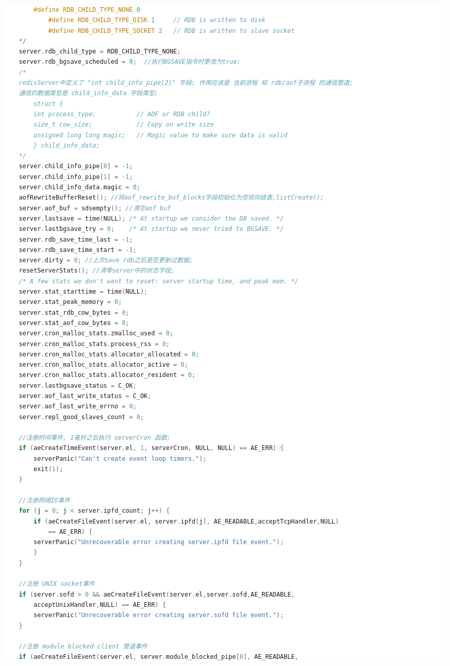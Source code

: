 ```c
    	#define RDB_CHILD_TYPE_NONE 0
			#define RDB_CHILD_TYPE_DISK 1     // RDB is written to disk
			#define RDB_CHILD_TYPE_SOCKET 2   // RDB is written to slave socket
    */
    server.rdb_child_type = RDB_CHILD_TYPE_NONE;
    server.rdb_bgsave_scheduled = 0;  //执行BGSAVE指令时更改为true;
    /*
    redisServer中定义了 "int child_info_pipe[2]" 字段; 作用应该是 当前进程 和 rdb/aof子进程 的通信管道;
    通信的数据类型是 child_info_data 字段类型;
    	struct {
        int process_type;           // AOF or RDB child?
        size_t cow_size;            // Copy on write size
        unsigned long long magic;   // Magic value to make sure data is valid
    	} child_info_data;
    */
    server.child_info_pipe[0] = -1;
    server.child_info_pipe[1] = -1;
    server.child_info_data.magic = 0;
    aofRewriteBufferReset(); //将aof_rewrite_buf_blocks字段初始化为空双向链表,listCreate();
    server.aof_buf = sdsempty(); //清空aof buf
    server.lastsave = time(NULL); /* At startup we consider the DB saved. */
    server.lastbgsave_try = 0;    /* At startup we never tried to BGSAVE. */
    server.rdb_save_time_last = -1;
    server.rdb_save_time_start = -1;
    server.dirty = 0; //上次save rdb之后是否更新过数据;
    resetServerStats(); //清零server中的状态字段;
    /* A few stats we don't want to reset: server startup time, and peak mem. */
    server.stat_starttime = time(NULL);
    server.stat_peak_memory = 0;
    server.stat_rdb_cow_bytes = 0;
    server.stat_aof_cow_bytes = 0;
    server.cron_malloc_stats.zmalloc_used = 0;
    server.cron_malloc_stats.process_rss = 0;
    server.cron_malloc_stats.allocator_allocated = 0;
    server.cron_malloc_stats.allocator_active = 0;
    server.cron_malloc_stats.allocator_resident = 0;
    server.lastbgsave_status = C_OK;
    server.aof_last_write_status = C_OK;
    server.aof_last_write_errno = 0;
    server.repl_good_slaves_count = 0;
  
  	//注册时间事件, 1毫秒之后执行 serverCron 函数;
  	if (aeCreateTimeEvent(server.el, 1, serverCron, NULL, NULL) == AE_ERR) {
    	serverPanic("Can't create event loop timers.");
    	exit(1);
  	}
  
  	//注册网络IO事件
  	for (j = 0; j < server.ipfd_count; j++) {
    	if (aeCreateFileEvent(server.el, server.ipfd[j], AE_READABLE,acceptTcpHandler,NULL) 
        	== AE_ERR) {
      	serverPanic("Unrecoverable error creating server.ipfd file event.");
    	}
  	}
    
    //注册 UNIX socket事件
    if (server.sofd > 0 && aeCreateFileEvent(server.el,server.sofd,AE_READABLE,
        acceptUnixHandler,NULL) == AE_ERR) {
    	serverPanic("Unrecoverable error creating server.sofd file event.");
    }
		
    //注册 module blocked client 管道事件
  	if (aeCreateFileEvent(server.el, server.module_blocked_pipe[0], AE_READABLE,
```